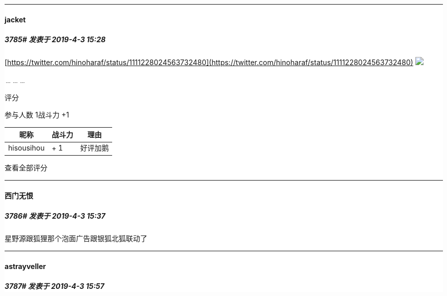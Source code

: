 










-----

####  jacket  
##### 3785#       发表于 2019-4-3 15:28



[https://twitter.com/hinoharaf/status/1111228024563732480](https://twitter.com/hinoharaf/status/1111228024563732480)
<img src="https://i.postimg.cc/rwGNZtfH/1111228024563732480.jpg" referrerpolicy="no-referrer">



﹍﹍﹍

评分





 参与人数 1战斗力 +1

|昵称|战斗力|理由|
|----|---|---|
| hisousihou| + 1|好评加鹅|



查看全部评分






-----

####  西门无恨  
##### 3786#       发表于 2019-4-3 15:37




星野源跟狐狸那个泡面广告跟银狐北狐联动了







-----

####  astrayveller  
##### 3787#       发表于 2019-4-3 15:57

